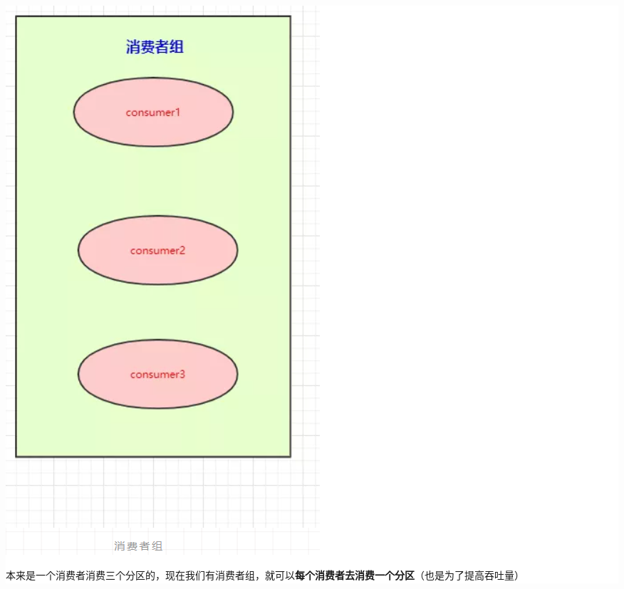 ![image-20210222213104856](image-20210222213104856.png)

本来是一个消费者消费三个分区的，现在我们有消费者组，就可以**每个消费者去消费一个分区**（也是为了提高吞吐量）
